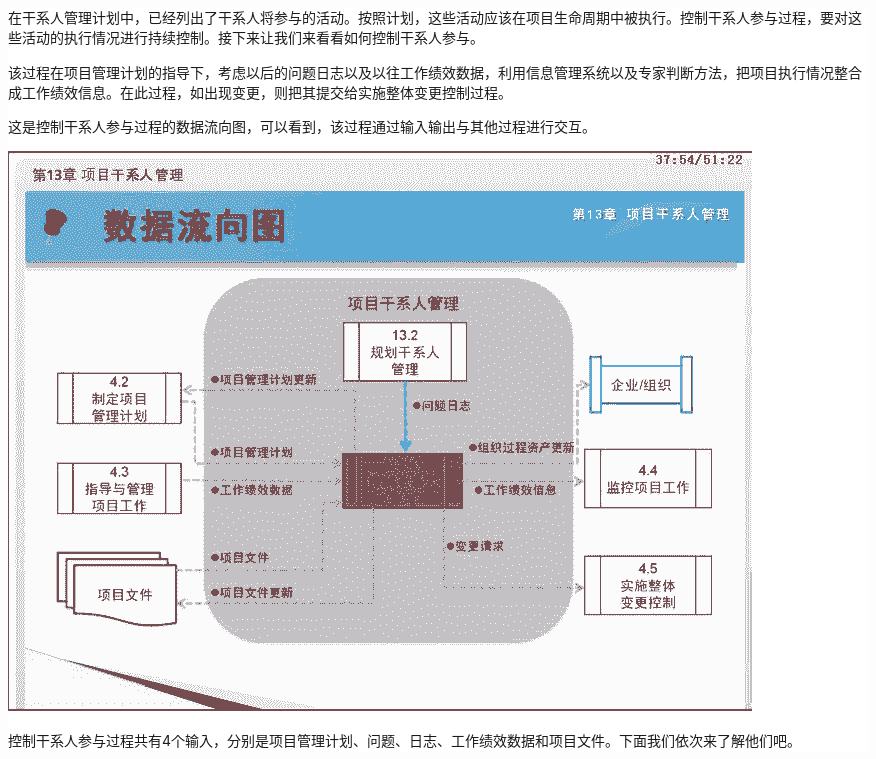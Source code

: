 在干系人管理计划中，已经列出了干系人将参与的活动。按照计划，这些活动应该在项目生命周期中被执行。控制干系人参与过程，要对这些活动的执行情况进行持续控制。接下来让我们来看看如何控制干系人参与。

该过程在项目管理计划的指导下，考虑以后的问题日志以及以往工作绩效数据，利用信息管理系统以及专家判断方法，把项目执行情况整合成工作绩效信息。在此过程，如出现变更，则把其提交给实施整体变更控制过程。

这是控制干系人参与过程的数据流向图，可以看到，该过程通过输入输出与其他过程进行交互。

![](img/2db9cf29007f31f731a2a528a8b6a963_121.png)

控制干系人参与过程共有4个输入，分别是项目管理计划、问题、日志、工作绩效数据和项目文件。下面我们依次来了解他们吧。


